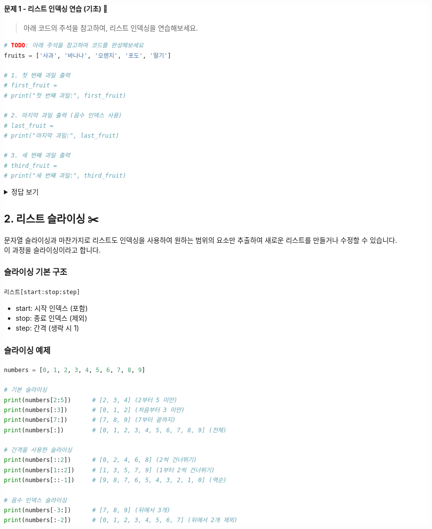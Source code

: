 #### 문제 1 - 리스트 인덱싱 연습 (기초) 🎯
> 아래 코드의 주석을 참고하여, 리스트 인덱싱을 연습해보세요.

```python
# TODO: 아래 주석을 참고하여 코드를 완성해보세요
fruits = ['사과', '바나나', '오렌지', '포도', '딸기']

# 1. 첫 번째 과일 출력
# first_fruit = 
# print("첫 번째 과일:", first_fruit)

# 2. 마지막 과일 출력 (음수 인덱스 사용)
# last_fruit = 
# print("마지막 과일:", last_fruit)

# 3. 세 번째 과일 출력
# third_fruit = 
# print("세 번째 과일:", third_fruit)
```

<details><summary><span class="green-text">정답 보기</span></summary></details>

## 2. 리스트 슬라이싱 ✂️

문자열 슬라이싱과 마찬가지로 리스트도 인덱싱을 사용하여 <span class="blue-text">원하는 범위의 요소만 추출</span>하여 새로운 리스트를 만들거나 수정할 수 있습니다.  
이 과정을 <span class="blue-text">슬라이싱</span>이라고 합니다.

### 슬라이싱 기본 구조

```python
리스트[start:stop:step]
```

- <span class="yellow-code">start</span>: 시작 인덱스 (포함)
- <span class="yellow-code">stop</span>: 종료 인덱스 (제외)
- <span class="yellow-code">step</span>: 간격 (생략 시 1)

### 슬라이싱 예제

```python
numbers = [0, 1, 2, 3, 4, 5, 6, 7, 8, 9]

# 기본 슬라이싱
print(numbers[2:5])      # [2, 3, 4] (2부터 5 미만)
print(numbers[:3])       # [0, 1, 2] (처음부터 3 미만)
print(numbers[7:])       # [7, 8, 9] (7부터 끝까지)
print(numbers[:])        # [0, 1, 2, 3, 4, 5, 6, 7, 8, 9] (전체)

# 간격을 사용한 슬라이싱
print(numbers[::2])      # [0, 2, 4, 6, 8] (2씩 건너뛰기)
print(numbers[1::2])     # [1, 3, 5, 7, 9] (1부터 2씩 건너뛰기)
print(numbers[::-1])     # [9, 8, 7, 6, 5, 4, 3, 2, 1, 0] (역순)

# 음수 인덱스 슬라이싱
print(numbers[-3:])      # [7, 8, 9] (뒤에서 3개)
print(numbers[:-2])      # [0, 1, 2, 3, 4, 5, 6, 7] (뒤에서 2개 제외)
```
